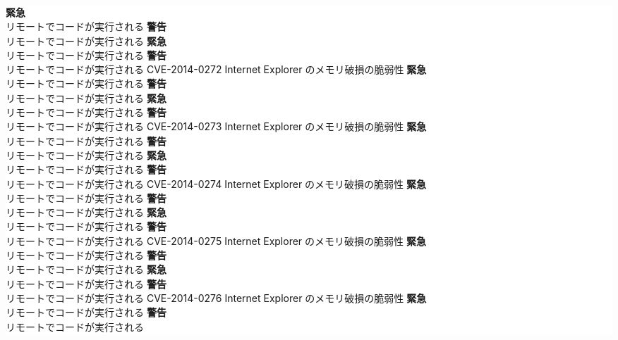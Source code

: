 <td style="border:1px solid black;"><strong>緊急<br />
</strong>リモートでコードが実行される</td>
<td style="border:1px solid black;"><strong>警告<br />
</strong>リモートでコードが実行される</td>
<td style="border:1px solid black;"><strong>緊急<br />
</strong>リモートでコードが実行される</td>
<td style="border:1px solid black;"><strong>警告<br />
</strong>リモートでコードが実行される</td>
</tr>
<tr class="even">
<td style="border:1px solid black;">CVE-2014-0272</td>
<td style="border:1px solid black;">Internet Explorer のメモリ破損の脆弱性</td>
<td style="border:1px solid black;"><strong>緊急<br />
</strong>リモートでコードが実行される</td>
<td style="border:1px solid black;"><strong>警告<br />
</strong>リモートでコードが実行される</td>
<td style="border:1px solid black;"><strong>緊急<br />
</strong>リモートでコードが実行される</td>
<td style="border:1px solid black;"><strong>警告<br />
</strong>リモートでコードが実行される</td>
</tr>
<tr class="odd">
<td style="border:1px solid black;">CVE-2014-0273</td>
<td style="border:1px solid black;">Internet Explorer のメモリ破損の脆弱性</td>
<td style="border:1px solid black;"><strong>緊急<br />
</strong>リモートでコードが実行される</td>
<td style="border:1px solid black;"><strong>警告<br />
</strong>リモートでコードが実行される</td>
<td style="border:1px solid black;"><strong>緊急<br />
</strong>リモートでコードが実行される</td>
<td style="border:1px solid black;"><strong>警告<br />
</strong>リモートでコードが実行される</td>
</tr>
<tr class="even">
<td style="border:1px solid black;">CVE-2014-0274</td>
<td style="border:1px solid black;">Internet Explorer のメモリ破損の脆弱性</td>
<td style="border:1px solid black;"><strong>緊急<br />
</strong>リモートでコードが実行される</td>
<td style="border:1px solid black;"><strong>警告<br />
</strong>リモートでコードが実行される</td>
<td style="border:1px solid black;"><strong>緊急<br />
</strong>リモートでコードが実行される</td>
<td style="border:1px solid black;"><strong>警告<br />
</strong>リモートでコードが実行される</td>
</tr>
<tr class="odd">
<td style="border:1px solid black;">CVE-2014-0275</td>
<td style="border:1px solid black;">Internet Explorer のメモリ破損の脆弱性</td>
<td style="border:1px solid black;"><strong>緊急<br />
</strong>リモートでコードが実行される</td>
<td style="border:1px solid black;"><strong>警告<br />
</strong>リモートでコードが実行される</td>
<td style="border:1px solid black;"><strong>緊急<br />
</strong>リモートでコードが実行される</td>
<td style="border:1px solid black;"><strong>警告<br />
</strong>リモートでコードが実行される</td>
</tr>
<tr class="even">
<td style="border:1px solid black;">CVE-2014-0276</td>
<td style="border:1px solid black;">Internet Explorer のメモリ破損の脆弱性</td>
<td style="border:1px solid black;"><strong>緊急<br />
</strong>リモートでコードが実行される</td>
<td style="border:1px solid black;"><strong>警告<br />
</strong>リモートでコードが実行される</td>